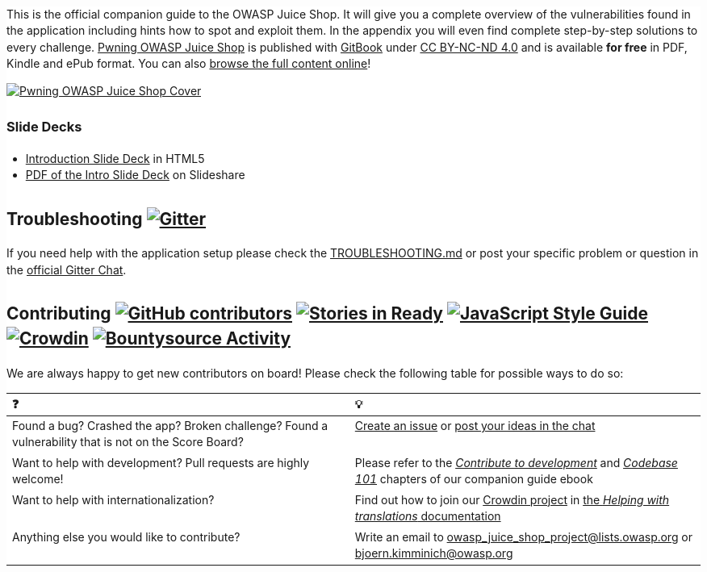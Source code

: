 This is the official companion guide to the OWASP Juice Shop. It will
give you a complete overview of the vulnerabilities found in the
application including hints how to spot and exploit them. In the
appendix you will even find complete step-by-step solutions to every
challenge. [Pwning OWASP Juice Shop](https://leanpub.com/juice-shop) is
published with
[GitBook](https://www.gitbook.com/book/bkimminich/pwning-owasp-juice-shop)
under
[CC BY-NC-ND 4.0](https://creativecommons.org/licenses/by-nc-nd/4.0/)
and is available **for free** in PDF, Kindle and ePub format. You can
also
[browse the full content online](https://bkimminich.gitbooks.io/pwning-owasp-juice-shop/content)!

[![Pwning OWASP Juice Shop Cover](https://raw.githubusercontent.com/bkimminich/pwning-juice-shop/master/cover_small.jpg)](https://leanpub.com/juice-shop)

### Slide Decks

* [Introduction Slide Deck](http://bkimminich.github.io/juice-shop) in
  HTML5
* [PDF of the Intro Slide Deck](http://de.slideshare.net/BjrnKimminich/juice-shop-an-intentionally-insecure-javascript-web-application)
  on Slideshare

## Troubleshooting [![Gitter](http://img.shields.io/badge/gitter-join%20chat-1dce73.svg)](https://gitter.im/bkimminich/juice-shop)

If you need help with the application setup please check the
[TROUBLESHOOTING.md](TROUBLESHOOTING.md) or post your specific problem
or question in the
[official Gitter Chat](https://gitter.im/bkimminich/juice-shop).

## Contributing [![GitHub contributors](https://img.shields.io/github/contributors/bkimminich/juice-shop.svg)](https://github.com/bkimminich/juice-shop/graphs/contributors) [![Stories in Ready](https://badge.waffle.io/bkimminich/juice-shop.svg?label=ready&title=Ready)](http://waffle.io/bkimminich/juice-shop) [![JavaScript Style Guide](https://img.shields.io/badge/code%20style-standard-brightgreen.svg)](http://standardjs.com/) [![Crowdin](https://d322cqt584bo4o.cloudfront.net/owasp-juice-shop/localized.svg)](https://crowdin.com/project/owasp-juice-shop) [![Bountysource Activity](https://img.shields.io/bountysource/team/juice-shop/activity.svg)](https://www.bountysource.com/teams/juice-shop)

We are always happy to get new contributors on board! Please check the
following table for possible ways to do so:

| :question:                                                                                            | :bulb:                                                                                                                                                                                                                                                                                   |
|:------------------------------------------------------------------------------------------------------|:-----------------------------------------------------------------------------------------------------------------------------------------------------------------------------------------------------------------------------------------------------------------------------------------|
| Found a bug? Crashed the app? Broken challenge? Found a vulnerability that is not on the Score Board? | [Create an issue](https://github.com/bkimminich/juice-shop/issues) or [post your ideas in the chat](https://gitter.im/bkimminich/juice-shop)                                                                                                                                             |
| Want to help with development? Pull requests are highly welcome!                                      | Please refer to the [_Contribute to development_](https://bkimminich.gitbooks.io/pwning-owasp-juice-shop/content/part3/contribution.html) and [_Codebase 101_](https://bkimminich.gitbooks.io/pwning-owasp-juice-shop/content/part3/codebase.html) chapters of our companion guide ebook |
| Want to help with internationalization?                                                               | Find out how to join our [Crowdin project](https://crowdin.com/project/owasp-juice-shop) in [the _Helping with translations_ documentation](https://bkimminich.gitbooks.io/pwning-owasp-juice-shop/content/part3/translation.html)                                                       |
| Anything else you would like to contribute?                                                           | Write an email to owasp_juice_shop_project@lists.owasp.org or bjoern.kimminich@owasp.org                                                                                                                                                                                                 |
